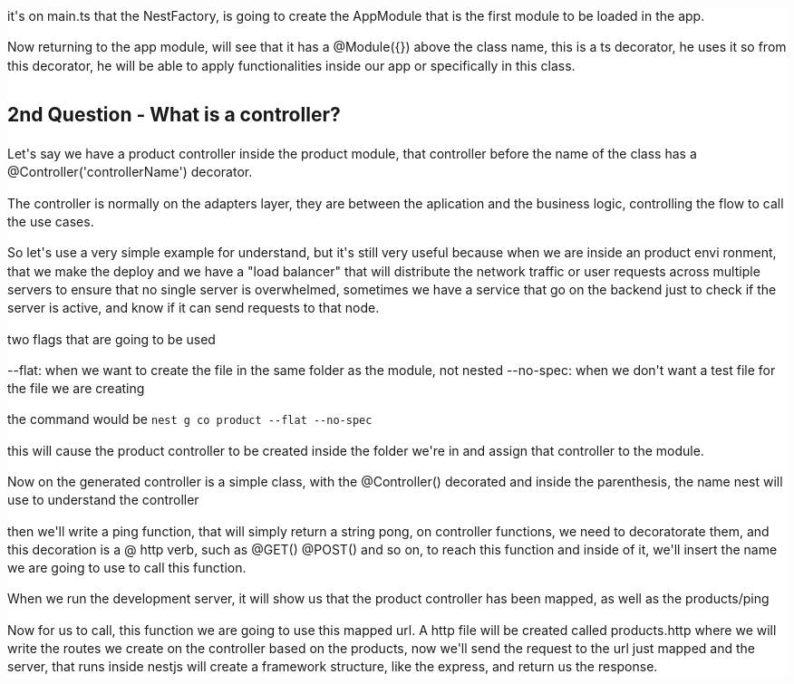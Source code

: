 it's on main.ts that the NestFactory, is going to create the AppModule that is the first module to be loaded in the app.

Now returning to the app module, will see that it has a @Module({}) above the class name, this is a ts decorator, he uses
it so from this decorator, he will be able to apply functionalities inside our app or specifically in this class.

## 2nd Question - What is a controller?

Let's say we have a product controller inside the product module, that controller before the name of the class has a
@Controller('controllerName') decorator.

The controller is normally on the adapters layer, they are between the aplication and the business logic, controlling the
flow to call the use cases.

So let's use a very simple example for understand, but it's still very useful because when we are inside an product envi
ronment, that we make the deploy and we have a "load balancer" that will distribute the network traffic or user requests
across multiple servers to ensure that no single server is overwhelmed, sometimes we have a service that go on the backend
just to check if the server is active, and know if it can send requests to that node.



two flags that are going to be used

--flat: when we want to create the file in the same folder as the module, not nested
--no-spec: when we don't want a test file for the file we are creating

the command would be `nest g co product --flat --no-spec`

this will cause the product controller to be created inside the folder we're in and assign that controller to the module.

Now on the generated controller is a simple class, with the @Controller() decorated and inside the parenthesis, the name
nest will use to understand the controller

then we'll write a ping function, that will simply return a string pong, on controller functions, we need to decoratorate
them, and this decoration is a @ http verb, such as @GET() @POST() and so on, to reach this function and inside of it, we'll
insert the name we are going to use to call this function. 

When we run the development server, it will show us that the product controller has been mapped, as well as the products/ping

Now for us to call, this function we are going to use this mapped url. A http file will be created called products.http
where we will write the routes we create on the controller based on the products, now we'll send the request to the
url just mapped and the server, that runs inside nestjs will create a framework structure, like the express, and return
us the response.
